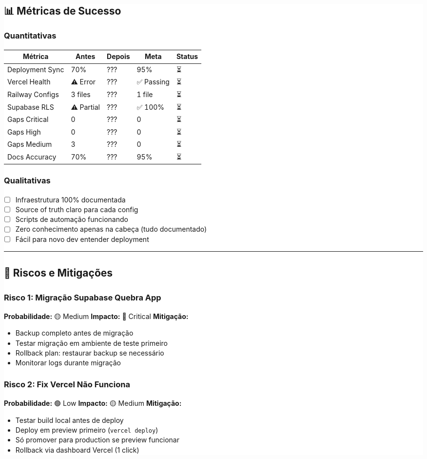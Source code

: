 
## 📊 Métricas de Sucesso

### Quantitativas

| Métrica | Antes | Depois | Meta | Status |
|---------|-------|--------|------|--------|
| Deployment Sync | 70% | ??? | 95% | ⏳ |
| Vercel Health | ⚠️ Error | ??? | ✅ Passing | ⏳ |
| Railway Configs | 3 files | ??? | 1 file | ⏳ |
| Supabase RLS | ⚠️ Partial | ??? | ✅ 100% | ⏳ |
| Gaps Critical | 0 | ??? | 0 | ⏳ |
| Gaps High | 0 | ??? | 0 | ⏳ |
| Gaps Medium | 3 | ??? | 0 | ⏳ |
| Docs Accuracy | 70% | ??? | 95% | ⏳ |

### Qualitativas

- [ ] Infraestrutura 100% documentada
- [ ] Source of truth claro para cada config
- [ ] Scripts de automação funcionando
- [ ] Zero conhecimento apenas na cabeça (tudo documentado)
- [ ] Fácil para novo dev entender deployment

---

## 🚨 Riscos e Mitigações

### Risco 1: Migração Supabase Quebra App
**Probabilidade:** 🟡 Medium
**Impacto:** 🔴 Critical
**Mitigação:**
- Backup completo antes de migração
- Testar migração em ambiente de teste primeiro
- Rollback plan: restaurar backup se necessário
- Monitorar logs durante migração

### Risco 2: Fix Vercel Não Funciona
**Probabilidade:** 🟢 Low
**Impacto:** 🟡 Medium
**Mitigação:**
- Testar build local antes de deploy
- Deploy em preview primeiro (`vercel deploy`)
- Só promover para production se preview funcionar
- Rollback via dashboard Vercel (1 click)
